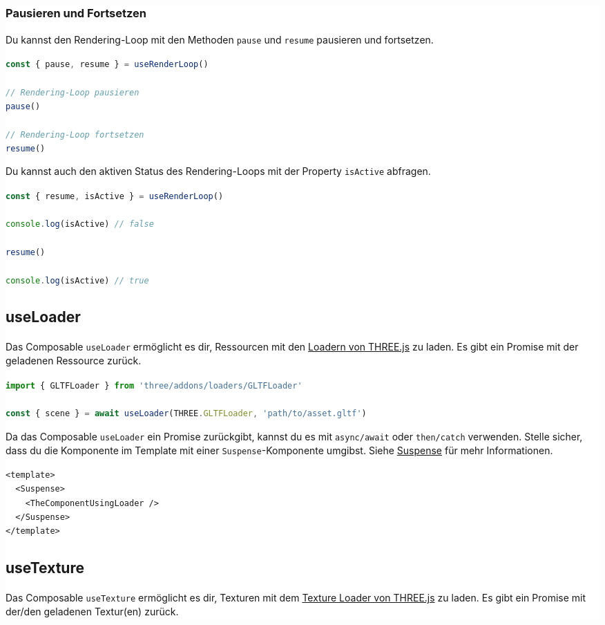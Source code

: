 ### Pausieren und Fortsetzen

Du kannst den Rendering-Loop mit den Methoden `pause` und `resume` pausieren und fortsetzen.

```ts
const { pause, resume } = useRenderLoop()

// Rendering-Loop pausieren
pause()

// Rendering-Loop fortsetzen
resume()
```

Du kannst auch den aktiven Status des Rendering-Loops mit der Property `isActive` abfragen.

```ts
const { resume, isActive } = useRenderLoop()

console.log(isActive) // false

resume()

console.log(isActive) // true
```

## useLoader

Das Composable `useLoader` ermöglicht es dir, Ressourcen mit den [Loadern von THREE.js](https://threejs.org/docs/#manual/en/introduction/Loading-3D-models) zu laden. Es gibt ein Promise mit der geladenen Ressource zurück.

```ts
import { GLTFLoader } from 'three/addons/loaders/GLTFLoader'

const { scene } = await useLoader(THREE.GLTFLoader, 'path/to/asset.gltf')
```

Da das Composable `useLoader` ein Promise zurückgibt, kannst du es mit `async/await` oder `then/catch` verwenden. Stelle sicher, dass du die Komponente im Template mit einer `Suspense`-Komponente umgibst. Siehe [Suspense](https://vuejs.org/guide/built-ins/suspense.html#suspense) für mehr Informationen.

```vue{2,4}
<template>
  <Suspense>
    <TheComponentUsingLoader />
  </Suspense>
</template>
```

## useTexture

Das Composable `useTexture` ermöglicht es dir, Texturen mit dem [Texture Loader von THREE.js](https://threejs.org/docs/#api/en/loaders/TextureLoader) zu laden. Es gibt ein Promise mit der/den geladenen Textur(en) zurück.
